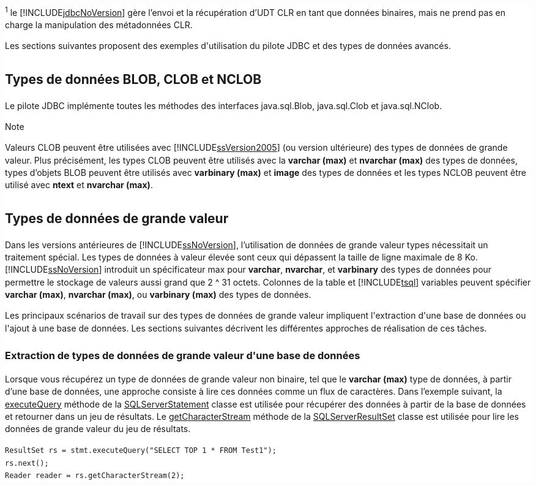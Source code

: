  <sup>1</sup> le [!INCLUDE[jdbcNoVersion](../../includes/jdbcnoversion_md.md)] gère l’envoi et la récupération d’UDT CLR en tant que données binaires, mais ne prend pas en charge la manipulation des métadonnées CLR.  
  
 Les sections suivantes proposent des exemples d'utilisation du pilote JDBC et des types de données avancés.  
  
## <a name="blob-and-clob-and-nclob-data-types"></a>Types de données BLOB, CLOB et NCLOB  
 Le pilote JDBC implémente toutes les méthodes des interfaces java.sql.Blob, java.sql.Clob et java.sql.NClob.  
  
> [!NOTE]  
>  Valeurs CLOB peuvent être utilisées avec [!INCLUDE[ssVersion2005](../../includes/ssversion2005_md.md)] (ou version ultérieure) des types de données de grande valeur. Plus précisément, les types CLOB peuvent être utilisés avec la **varchar (max)** et **nvarchar (max)** des types de données, types d’objets BLOB peuvent être utilisés avec **varbinary (max)** et **image**  des types de données et les types NCLOB peuvent être utilisé avec **ntext** et **nvarchar (max)**.  
  
## <a name="large-value-data-types"></a>Types de données de grande valeur  
 Dans les versions antérieures de [!INCLUDE[ssNoVersion](../../includes/ssnoversion_md.md)], l’utilisation de données de grande valeur types nécessitait un traitement spécial. Les types de données à valeur élevée sont ceux qui dépassent la taille de ligne maximale de 8 Ko. [!INCLUDE[ssNoVersion](../../includes/ssnoversion_md.md)] introduit un spécificateur max pour **varchar**, **nvarchar**, et **varbinary** des types de données pour permettre le stockage de valeurs aussi grand que 2 ^ 31 octets. Colonnes de la table et [!INCLUDE[tsql](../../includes/tsql_md.md)] variables peuvent spécifier **varchar (max)**, **nvarchar (max)**, ou **varbinary (max)** des types de données.  
  
 Les principaux scénarios de travail sur des types de données de grande valeur impliquent l'extraction d'une base de données ou l'ajout à une base de données. Les sections suivantes décrivent les différentes approches de réalisation de ces tâches.  
  
### <a name="retrieving-large-value-types-from-a-database"></a>Extraction de types de données de grande valeur d'une base de données  
 Lorsque vous récupérez un type de données de grande valeur non binaire, tel que le **varchar (max)** type de données, à partir d’une base de données, une approche consiste à lire ces données comme un flux de caractères. Dans l’exemple suivant, la [executeQuery](../../connect/jdbc/reference/executequery-method-sqlserverstatement.md) méthode de la [SQLServerStatement](../../connect/jdbc/reference/sqlserverstatement-class.md) classe est utilisée pour récupérer des données à partir de la base de données et retourner dans un jeu de résultats. Le [getCharacterStream](../../connect/jdbc/reference/getcharacterstream-method-sqlserverresultset.md) méthode de la [SQLServerResultSet](../../connect/jdbc/reference/sqlserverresultset-class.md) classe est utilisée pour lire les données de grande valeur du jeu de résultats.  
  
```  
ResultSet rs = stmt.executeQuery("SELECT TOP 1 * FROM Test1");  
rs.next();  
Reader reader = rs.getCharacterStream(2);  
```  
  